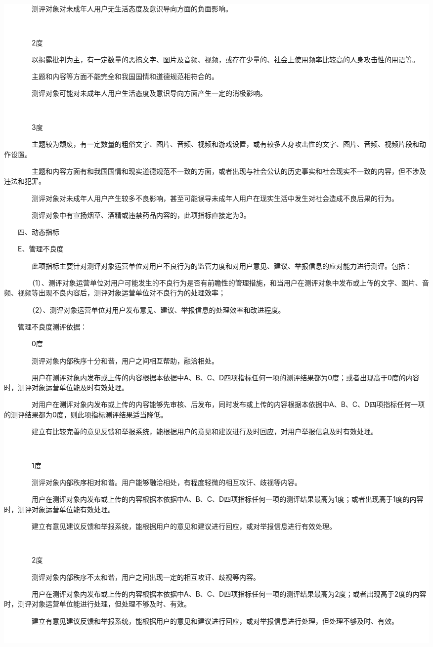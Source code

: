 　　　　测评对象对未成年人用户无生活态度及意识导向方面的负面影响。 

　　  

　　　　2度 

　　　　以揭露批判为主，有一定数量的恶搞文字、图片及音频、视频，或存在少量的、社会上使用频率比较高的人身攻击性的用语等。 

　　　　主题和内容等方面不能完全和我国国情和道德规范相符合的。 

　　　　测评对象可能对未成年人用户生活态度及意识导向方面产生一定的消极影响。 

　　  

　　　　3度 

　　　　主题较为颓废，有一定数量的粗俗文字、图片、音频、视频和游戏设置，或有较多人身攻击性的文字、图片、音频、视频片段和动作设置。 

　　　　主题和内容方面有和我国国情和现实道德规范不一致的方面，或者出现与社会公认的历史事实和社会现实不一致的内容，但不涉及违法和犯罪。 

　　　　测评对象对未成年人用户产生较多不良影响，甚至可能误导未成年人用户在现实生活中发生对社会造成不良后果的行为。 

　　　　测评对象中有宣扬烟草、酒精或违禁药品内容的，此项指标直接定为3。 



　　四、动态指标

　　E、管理不良度

　　　　此项指标主要针对测评对象运营单位对用户不良行为的监管力度和对用户意见、建议、举报信息的应对能力进行测评。包括： 

　　　　（1）、测评对象运营单位对用户可能发生的不良行为是否有前瞻性的管理措施，和当用户在测评对象中发布或上传的文字、图片、音频、视频等出现不良内容后，测评对象运营单位对不良行为的处理效率； 

　　　　（2）、测评对象运营单位对用户发布意见、建议、举报信息的处理效率和改进程度。 

　　管理不良度测评依据： 

　　　　0度 

　　　　测评对象内部秩序十分和谐，用户之间相互帮助，融洽相处。 

　　　　用户在测评对象内发布或上传的内容根据本依据中A、B、C、D四项指标任何一项的测评结果都为0度；或者出现高于0度的内容时，测评对象运营单位能及时有效处理。 

　　　　对用户在测评对象内发布或上传的内容能够先审核、后发布，同时发布或上传的内容根据本依据中A、B、C、D四项指标任何一项的测评结果都为0度，则此项指标测评结果适当降低。 

　　　　建立有比较完善的意见反馈和举报系统，能根据用户的意见和建议进行及时回应，对用户举报信息及时有效处理。 

　　  

　　　　1度 

　　　　测评对象内部秩序相对和谐。用户能够融洽相处，有程度轻微的相互攻讦、歧视等内容。 

　　　　用户在测评对象内发布或上传的内容根据本依据中A、B、C、D四项指标任何一项的测评结果最高为1度；或者出现高于1度的内容时，测评对象运营单位能有效处理。 

　　　　建立有意见建议反馈和举报系统，能根据用户的意见和建议进行回应，或对举报信息进行有效处理。 

　　  

　　　　2度 

　　　　测评对象内部秩序不太和谐，用户之间出现一定的相互攻讦、歧视等内容。 

　　　　用户在测评对象内发布或上传的内容根据本依据中A、B、C、D四项指标任何一项的测评结果最高为2度；或者出现高于2度的内容时，测评对象运营单位能进行处理，但处理不够及时、有效。 

　　　　建立有意见建议反馈和举报系统，能根据用户的意见和建议进行回应，或对举报信息进行处理，但处理不够及时、有效。 

　　  